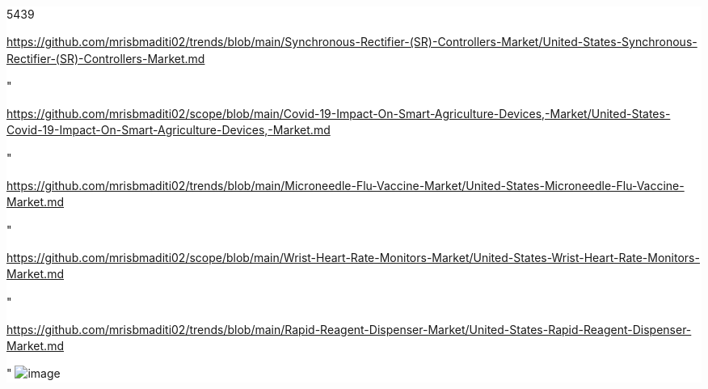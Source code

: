 5439</p><p><a href="https://github.com/mrisbmaditi02/trends/blob/main/Synchronous-Rectifier-(SR)-Controllers-Market/United-States-Synchronous-Rectifier-(SR)-Controllers-Market.md">https://github.com/mrisbmaditi02/trends/blob/main/Synchronous-Rectifier-(SR)-Controllers-Market/United-States-Synchronous-Rectifier-(SR)-Controllers-Market.md</a></p>"<p><a href="https://github.com/mrisbmaditi02/scope/blob/main/Covid-19-Impact-On-Smart-Agriculture-Devices,-Market/United-States-Covid-19-Impact-On-Smart-Agriculture-Devices,-Market.md">https://github.com/mrisbmaditi02/scope/blob/main/Covid-19-Impact-On-Smart-Agriculture-Devices,-Market/United-States-Covid-19-Impact-On-Smart-Agriculture-Devices,-Market.md</a></p>"<p><a href="https://github.com/mrisbmaditi02/trends/blob/main/Microneedle-Flu-Vaccine-Market/United-States-Microneedle-Flu-Vaccine-Market.md">https://github.com/mrisbmaditi02/trends/blob/main/Microneedle-Flu-Vaccine-Market/United-States-Microneedle-Flu-Vaccine-Market.md</a></p>"<p><a href="https://github.com/mrisbmaditi02/scope/blob/main/Wrist-Heart-Rate-Monitors-Market/United-States-Wrist-Heart-Rate-Monitors-Market.md">https://github.com/mrisbmaditi02/scope/blob/main/Wrist-Heart-Rate-Monitors-Market/United-States-Wrist-Heart-Rate-Monitors-Market.md</a></p>"<p><a href="https://github.com/mrisbmaditi02/trends/blob/main/Rapid-Reagent-Dispenser-Market/United-States-Rapid-Reagent-Dispenser-Market.md">https://github.com/mrisbmaditi02/trends/blob/main/Rapid-Reagent-Dispenser-Market/United-States-Rapid-Reagent-Dispenser-Market.md</a></p>"
![image](https://github.com/user-attachments/assets/5320ce64-6a12-4efd-b654-788c9dc6b933)
